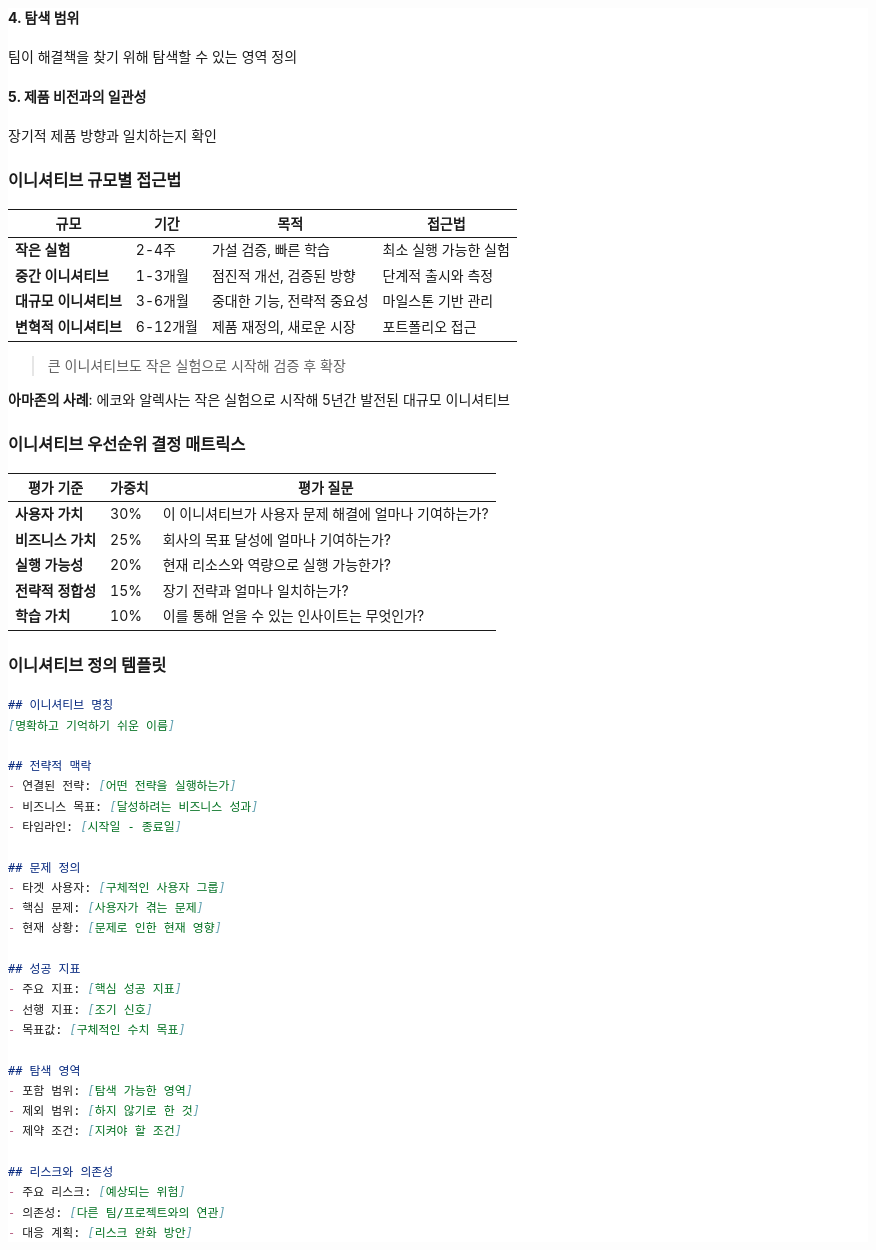 #### 4. 탐색 범위
팀이 해결책을 찾기 위해 탐색할 수 있는 영역 정의

#### 5. 제품 비전과의 일관성
장기적 제품 방향과 일치하는지 확인

### 이니셔티브 규모별 접근법

| 규모 | 기간 | 목적 | 접근법 |
|------|------|------|--------|
| **작은 실험** | 2-4주 | 가설 검증, 빠른 학습 | 최소 실행 가능한 실험 |
| **중간 이니셔티브** | 1-3개월 | 점진적 개선, 검증된 방향 | 단계적 출시와 측정 |
| **대규모 이니셔티브** | 3-6개월 | 중대한 기능, 전략적 중요성 | 마일스톤 기반 관리 |
| **변혁적 이니셔티브** | 6-12개월 | 제품 재정의, 새로운 시장 | 포트폴리오 접근 |

> 큰 이니셔티브도 작은 실험으로 시작해 검증 후 확장

**아마존의 사례**: 에코와 알렉사는 작은 실험으로 시작해 5년간 발전된 대규모 이니셔티브

### 이니셔티브 우선순위 결정 매트릭스

| 평가 기준 | 가중치 | 평가 질문 |
|-----------|--------|-----------|
| **사용자 가치** | 30% | 이 이니셔티브가 사용자 문제 해결에 얼마나 기여하는가? |
| **비즈니스 가치** | 25% | 회사의 목표 달성에 얼마나 기여하는가? |
| **실행 가능성** | 20% | 현재 리소스와 역량으로 실행 가능한가? |
| **전략적 정합성** | 15% | 장기 전략과 얼마나 일치하는가? |
| **학습 가치** | 10% | 이를 통해 얻을 수 있는 인사이트는 무엇인가? |

### 이니셔티브 정의 템플릿

```markdown
## 이니셔티브 명칭
[명확하고 기억하기 쉬운 이름]

## 전략적 맥락
- 연결된 전략: [어떤 전략을 실행하는가]
- 비즈니스 목표: [달성하려는 비즈니스 성과]
- 타임라인: [시작일 - 종료일]

## 문제 정의
- 타겟 사용자: [구체적인 사용자 그룹]
- 핵심 문제: [사용자가 겪는 문제]
- 현재 상황: [문제로 인한 현재 영향]

## 성공 지표
- 주요 지표: [핵심 성공 지표]
- 선행 지표: [조기 신호]
- 목표값: [구체적인 수치 목표]

## 탐색 영역
- 포함 범위: [탐색 가능한 영역]
- 제외 범위: [하지 않기로 한 것]
- 제약 조건: [지켜야 할 조건]

## 리스크와 의존성
- 주요 리스크: [예상되는 위험]
- 의존성: [다른 팀/프로젝트와의 연관]
- 대응 계획: [리스크 완화 방안]
```
